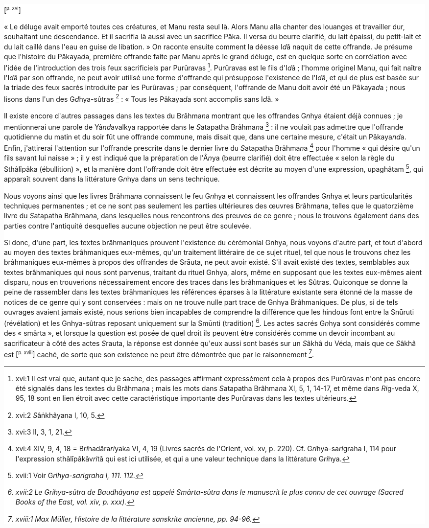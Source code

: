 <span id="pxvi">[<sup><small>p. xvi</small></sup>]</span>

« Le déluge avait emporté toutes ces créatures, et Manu resta seul là. Alors Manu alla chanter des louanges et travailler dur, souhaitant une descendance. Et il sacrifia là aussi avec un sacrifice Pâka. Il versa du beurre clarifié, du lait épaissi, du petit-lait et du lait caillé dans l'eau en guise de libation. » On raconte ensuite comment la déesse I<i>d</i>â naquit de cette offrande. Je présume que l'histoire du Pâkaya<i>d</i>a, première offrande faite par Manu après le grand déluge, est en quelque sorte en corrélation avec l'idée de l'introduction des trois feux sacrificiels par Purûravas [^19]. Purûravas est le fils d'I<i>d</i>â ; l'homme originel Manu, qui fait naître l'I<i>d</i>â par son offrande, ne peut avoir utilisé une forme d'offrande qui présuppose l'existence de l'I<i>d</i>â, et qui de plus est basée sur la triade des feux sacrés introduite par les Purûravas ; par conséquent, l'offrande de Manu doit avoir été un Pâkaya<i>d</i>a ; nous lisons dans l'un des G<i>d</i>hya-sûtras [^20] : « Tous les Pâkaya<i>d</i>a sont accomplis sans I<i>d</i>â. »

Il existe encore d'autres passages dans les textes du Brâhma<i>n</i>a montrant que les offrandes G<i>n</i>hya étaient déjà connues ; je mentionnerai une parole de Yâ<i>nd</i>avalkya rapportée dans le <i>S</i>atapatha Brâhma<i>n</i>a [^21] : il ne voulait pas admettre que l'offrande quotidienne du matin et du soir fût une offrande commune, mais disait que, dans une certaine mesure, c'était un Pâkaya<i>nd</i>a. Enfin, j'attirerai l'attention sur l'offrande prescrite dans le dernier livre du <i>S</i>atapatha Brâhma<i>n</i>a [^22] pour l'homme « qui désire qu'un fils savant lui naisse » ; il y est indiqué que la préparation de l'Â<i>n</i>ya (beurre clarifié) doit être effectuée « selon la règle du Sthâlîpâka (ébullition) », et la manière dont l'offrande doit être effectuée est décrite au moyen d'une expression, upaghâtam [^23], qui apparaît souvent dans la littérature G<i>n</i>hya dans un sens technique.

Nous voyons ainsi que les livres Brâhma<i>n</i>a connaissent le feu G<i>n</i>hya et connaissent les offrandes G<i>n</i>hya et leurs particularités techniques permanentes ; et ce ne sont pas seulement les parties ultérieures des œuvres Brâhma<i>n</i>a, telles que le quatorzième livre du <i>S</i>atapatha Brâhma<i>n</i>a, dans lesquelles nous rencontrons des preuves de ce genre ; nous le trouvons également dans des parties contre l'antiquité desquelles aucune objection ne peut être soulevée.

Si donc, d'une part, les textes brâhmaniques prouvent l'existence du cérémonial Gnhya, nous voyons d'autre part, et tout d'abord au moyen des textes brâhmaniques eux-mêmes, qu'un traitement littéraire de ce sujet rituel, tel que nous le trouvons chez les brâhmaniques eux-mêmes à propos des offrandes de Srāuta, ne peut avoir existé. S'il avait existé des textes, semblables aux textes brâhmaniques qui nous sont parvenus, traitant du rituel Gnhya, alors, même en supposant que les textes eux-mêmes aient disparu, nous en trouverions nécessairement encore des traces dans les brâhmaniques et les Sûtras. Quiconque se donne la peine de rassembler dans les textes brâhmaniques les références éparses à la littérature existante sera étonné de la masse de notices de ce genre qui y sont conservées : mais on ne trouve nulle part trace de Gnhya Brâhmaniques. De plus, si de tels ouvrages avaient jamais existé, nous serions bien incapables de comprendre la différence que les hindous font entre la Snūruti (révélation) et les Gnhya-sûtras reposant uniquement sur la Smūnti (tradition) [^24]. Les actes sacrés G<i>n</i>hya sont considérés comme des « smârta », et lorsque la question est posée de quel droit ils peuvent être considérés comme un devoir incombant au sacrificateur à côté des actes <i>S</i>rauta, la réponse est donnée qu'eux aussi sont basés sur un <i>S</i>âkhâ du Véda, mais que ce <i>S</i>âkhâ est <span id="pxviii">[<sup><small>p. xviii</small></sup>]</span> caché, de sorte que son existence ne peut être démontrée que par le raisonnement [^25].


[^0]: x:1 Il est douteux qu'à l'époque du <i>Ri</i>g-veda</i>, la coutume fût établie pour le sacrificateur de maintenir constamment allumé un feu sacré G<i>ri</i>hya en plus des trois feux <i>S</i>rauta. À ma connaissance, le feu G<i>ri</i>hya n'est pas expressément mentionné dans le <i>Ri</i>g-veda ; mais cela ne prouve pas qu'il n'était pas encore utilisé à cette époque. Parmi les feux <i>S</i>rauta, le gârhapatya est le seul mentionné, bien que tous les trois fussent connus sans l'ombre d'un doute. (Ludwig, <i>Ri</i>g-veda, vol. iii, p. 355 ; dans certains passages cités, le mot gârhapatya ne désigne pas le feu gâ hapatya.)
[^1]: x:2 <i>Ri</i>g-veda X, 85. Il est clair que ce que nous avons ici n'est pas un hymne destiné à être récité en une seule fois, mais que, comme dans un certain nombre d'autres cas dans le <i>Ri</i>g-veda, les versets individuels ou les groupes de versets devaient être utilisés à différents moments dans l'accomplissement d'un rite (ou, dans d'autres cas, dans le récit d'une histoire). Comparez mon article, « Âkhyâna-Hymnen im <i>Ri</i>g-veda », Zeitschrift der Deutschen Morgenländischen Gesellschaft, vol. xxxix, p. 83. — De nombreux versets du <i>Ri</i>g-veda X, 85 apparaissent à nouveau dans le quatorzième livre de l'Atharva-veda.
[^2]: xi:1 <i>Ri</i>g-veda X, 14-16, et plusieurs autres hymnes du dixième livre. Comparer la note à Â<i>ri</i>valâyana-G<i>ri</i>hya IV, 4. 6.
[^3]: xi:2 Comparez mon Hymnen des <i>Ri</i>g-veda, vol. i (Prolégomènes), pp. 265 seq.
[^4]: xi:3 Comparez le récit du développement historique de certains mètres védiques que j'ai donné dans mon article, « Das altindische Âkhyâna », Zeitschrift der Deutschen Morgenländischen Gesellschaft, vol. xxxvii, et mes Hymnes du Rig-veda, vol. i, pp. 26 et suiv.
[^5]: xi:4 Le Trish<i>t</i>ubh et le <i>G</i>agatî offrent un matériel de recherche beaucoup moins prometteur, car, autant qu'on puisse le constater maintenant, les écarts par rapport à l'ancien type commencent à une période plus tardive que dans le cas de l'Anush<i>t</i>ubh.
[^6]: xi:5 Comparez l'introduction de Max Müller à sa traduction anglaise du Rig-veda, vol. i, pp. cxiv seq.
[^7]: xi:6 Pour démontrer cela, j'ai donné dans mon dernier article cité, p. 62, des statistiques concernant les deux hymnes, <i>Ri</i>g-veda I, 10 et VIII, 8 ; dans le premier, la terminaison iambique du premier pâda apparaît dans vingt cas sur vingt-quatre, dans le second dans quarante-deux cas sur quarante-six.
[^8]: xii:1 Comparez les statistiques sur la fréquence des différentes formes métriques à la fin du premier pâda, p. 63 de mon article cité ci-dessus, et Hymnen des <i>Ri</i>g-veda, vol. i, p. 28. J'ai essayé dans le même article, p. 65 seq., de faire paraître probable qu'il s'agissait du stade de prosodie prévalant pendant le gouvernement des deux rois Kuru Parikshit et _G<i>aname</i>g_aya.
[^9]: xiii:1 Par exemple, dans les versets qui apparaissent dans l'histoire bien connue de Suna<i>h</i><i>h</i>epa (Aitareya-Brâhma<i>h</i>a VII, 13 seq.).
[^10]: xiii:2 Â<i>ri</i>valâyana-G<i>ri</i>hya I, 15, 2.
[^11]: xiii:3 Mantra-Brâhma<i>n</i>a I, 5, 9; cf. Gobhila-G<i>n</i>hya II, 7, 21.
[^12]: xiv:1 Â<i>ri</i>valâyana-G<i>ri</i>hya I, 21, 1. Dans Pâraskara et dans le Mantra-Brâhma<i>ri</i>a, seul le premier hémistiche a la forme Anush<i>ri</i>ubh.
[^13]: xiv:2 Aitareya-Brâhma<i>n</i>a VIII, 10, 9 : etya g<i>n</i>hân pa<i>nd</i>âd g<i>n</i>hyasyâgner upavish<i>n</i>âyânvârabdhâya p. xv _ri<i>n</i>h<i>n</i>m<i>n</i>k<i>n</i>ri<i>n</i>g<i>n</i>h<i>n</i>m<i>n</i>g_uhoti, &c.
[^14]: xv:1 Certains des endroits où le dictionnaire de Saint-Pétersbourg voit des noms du feu G<i>ri</i>hya dans les textes de Brâhma<i>ri</i>a sont erronés ou douteux. Taittirîya Sa<i>ri</i>hitâ V, 5, 9, 2, il ne faut pas lire g<i>ri</i>hya mais gahya. Aupâsana, <i>S</i>atapatha Brâhma<i>ri</i>a XII, 3, 5, 5, ne semble pas faire référence à un feu sacrificiel. Suivant l'identité d'aupâsana et de sabhya maintenue dans le dictionnaire sous le titre aupâsana, on pourrait être tenté, dans un passage comme Satapatha Brâhmaaria II, 3, 2, 3, de rapporter les mots ya esha sabhâyâm agnih au feu domestique. Or, il s'agit en réalité d'un feu différent (Kâtyâyana-Srauta-sûtra IV, 9, 20).
[^15]: xv:2 <i>S</i>âṅkhâyana I, 1, 1: pâkaya<i>g</i>g</i>ân vyâkhyâsyâma_h_; I, 5, 1 =Pâraskara I, 4, 1: _k<i>g</i>h<i>g</i>g_<i>g</i>â hutoऽhuta_h<i>g</i>h<i>g</i>s_ita iti.
[^16]: xv:3 I, 4, 2, 10 : sarvân ya<i>g</i><i>g</i>ân . . . vous _k<i>g</i>g_<i>g</i>â vous <i>k</i>etare.
[^17]: xv:4 I, 7, 1, 3 : sarve<i>n</i>a vai ya<i>nd</i>ena devâ_h<i>n</i>m_ lokam âyan, pâkaya<i>et</i>ena Manur a<i>n</i>râmyat, &c.
[^18]: xv:5 I, 8, 1, 6 seq. La traduction est celle du Prof. Max Müller (L'Inde, que peut-elle nous apprendre ? p. 135 seq.).
[^19]: xvi:1 Il est vrai que, autant que je sache, des passages affirmant expressément cela à propos des Purûravas n'ont pas encore été signalés dans les textes du Brâhma<i>n</i>a ; mais les mots dans <i>S</i>atapatha Brâhma<i>n</i>a XI, 5, 1, 14-17, et même dans <i>Ri</i>g-veda X, 95, 18 sont en lien étroit avec cette caractéristique importante des Purûravas dans les textes ultérieurs.
[^20]: xvi:2 <i>S</i>âṅkhâyana I, 10, 5.
[^21]: xvi:3 II, 3, 1, 21.
[^22]: xvi:4 XIV, 9, 4, 18 = B<i>ri</i>hadâra<i>ri</i>yaka VI, 4, 19 (Livres sacrés de l'Orient, vol. xv, p. 220). Cf. G<i>ri</i>hya-sa<i>ri</i>graha I, 114 pour l'expression sthâlîpâkâv<i>ri</i>tâ qui est ici utilisée, et qui a une valeur technique dans la littérature G<i>ri</i>hya.
[^23]: xvii:1 Voir G<i>rihya-sa<i>ri</i>graha I, 111. 112.
[^24]: xvii:2 Le G<i>ri</i>hya-sûtra de Baudhâyana est appelé Smârta-sûtra dans le manuscrit le plus connu de cet ouvrage (Sacred Books of the East, vol. xiv, p. xxx).
[^25]: xviii:1 Max Müller, Histoire de la littérature sanskrite ancienne, pp. 94-96.
[^26]: xviii:2 <i>S</i>atapatha Brâhma<i>n</i>a XI, 5, 4.
[^27]: xviii:3 Max Müller, Histoire de la littérature sanskrite ancienne, p. 359.
[^28]: xix:1 C'est aussi ainsi que Sâya<i>n</i>a comprend la chose ; il fait la remarque suivante : ta_m<i>n</i>n_e nirûpyante.
[^29]: xix:2 Cf. ci-dessus, [p. xiv](#pxiv) ; ci-dessous, [p. xxxv](#pxxxv).
[^30]: xix:3 Sect. 12 du chapitre cité.
[^31]: xix:4 'L'enseignant devient enceinte en posant sa main droite (sur l'élève pour l'Upanayana) ; le troisième jour, il (c'est-à-dire l'élève) naît en tant que Brâhma<i>n</i>a avec le Sâvitrî (qui lui est répété ce jour-là).'
[^32]: xix:5 Il est peu probable que des vers de ce genre soient tirés de textes métriques plus complets et plus cohérents.
[^33]: xix:6 Cf. sur ce point ci-dessous, [p. xxxv](#pxxxv).
[^34]: xx:1 <i>S</i>atapatha Brâhma<i>n</i>a XI, 5, 6, 1.
[^35]: xxi:1 <i>S</i>atapatha Brâhma<i>n</i>a XIV, 9, 4, 17 = B<i>n</i>had Âra<i>n</i>yaka VI, 4, 18 (Livres sacrés de l'Orient, vol. xv, p. 219 seq.).
[^36]: xxi:2 Cf. les notes du Prof. Max Müller sur le passage cité du B<i>ri</i>had Âra<i>ri</i>yaka. Je dois mentionner à ce propos un point abordé par le Prof. Müller, loc. cit. p. 222, note 1, à savoir que l'Â<i>ri</i>valâyana, G<i>ri</i>hya I, 13, 1, appelle expressément « l'Upanishad » le texte dans lequel le Pu<i>ri</i>savana et les cérémonies similaires sont traités. Il est probable que l'Upanishad qu'avait à l'esprit l'Â<i>ri</i>valâyana traitait ces rites non pas comme un devoir auquel tous étaient tenus, mais comme un secret qui assurait la réalisation de certains souhaits. Cela découle du caractère des Upanishads, qui ne faisaient pas partie du cours védique que tous devaient étudier, mais contenaient plutôt une doctrine secrète destinée à quelques-uns.
[^37]: xxii:1 De même Gobhila : g<i>ri</i>hyâkarmâ<i>ri</i>i.
[^38]: xxiii:1 Je crois avec Stenzler (voir sa traduction de Â<i>g</i>valâyana, pp. 2 seq.) que pâkaya<i>g</i><i>g</i>a signifie « offrande bouillie ». Il me semble que l'expression pâka dans ce contexte ne peut être prise autrement que dans le mot sthâlîpâka (« faire bouillir la marmite »). Le professeur Max Müller (History of Ancient Sanskrit Literature, p. 203), suivant les autorités hindoues, explique Pâkaya<i>g</i><i>g</i>a comme « un petit sacrifice », ou, plus probablement, « un bon sacrifice ». La définition de Lâ<i>g</i>yâyana peut également être citée ici (IV, 9, 2) : pâkaya<i>g</i><i>g</i>â ity â<i>g</i>akshata ekâgnau ya<i>g</i><i>g</i>ân.
[^39]: xxiii:2 Comparez, par exemple, le récit des cérémonies qui doivent être accomplies pour le voyage du couple nouvellement marié vers leur nouvelle demeure, <i>S</i>âṅkhâyana-G<i>ri</i>hya I, 15, ou les observances auxquelles le Snâtaka est tenu, Gobhila III, 5, etc. Selon la règle <i>S</i>âṅkhâyana I, 12, 13, nous devons cependant supposer un sacrifice dans de nombreuses cérémonies où il ne semble pas y en avoir.
[^40]: xxiv:1 <i>S</i>âṅkhâyana I, 5, 1; 10, 7; Pâraskara I, 4, 1. Sans doute le professeur Bühler a raison de trouver la même division mentionnée également dans Vasish<i>th</i>a XXVI, 10 (Livres sacrés de l'Orient, vol. xiv, p. 128). Â<i>th</i>valâyana (I, 1, s) ne mentionne que trois des quatre classes.
[^41]: xxiv:2 Dans Lâ<i>t</i>yâyana (V, 4, 22-24) tous les sacrifices sont divisés en sept Havirya<i>t</i><i>t</i>a-sa<i>t</i>sthâs et en sept Soma-sa<i>t</i>sthâs, de sorte que les Pâkaya<i>t</i><i>t</i>as ne forment pas une classe à part ; ils sont étrangement introduits comme les derniers des Havirya<i>t</i><i>t</i>as. Cf. Indische Studien, X, 325.
[^42]: xxiv:3 Livres sacrés de l'Orient, vol. ii, p. 254.
[^43]: xxiv:4 Baudhâyana G<i>ri</i>hya-sûtra, cité par Bühler, Sacred Books of the East, vol. xiv, p. xxxi ; cf. Commentaire de Sâyaria sur Aitareya-Brâhma<i>ri</i>a III, 40, 2 (p. 296 de l'édition d'Aufrecht).
[^44]: xxiv:5 Livres sacrés de l'Orient, vol. xiv, p. xxxii.
[^45]: xxv:1 Hira<i>n</i>yake<i>n</i>in dit : samâv<i>n</i>tta â<i>n</i>aryakulân mâtâpitarau bibh<i>n</i>yât, tâbhyâm anu<i>nd</i>âto bhâryaṃḍa
[^46]: xxv:2 On peut en dire autant de deux autres textes G<i>ri</i>hya qui appartiennent également au Y<i>ri</i>ur-veda noir, le Mânava et le Kâ<i>ri</i>aka. Voir Jolly, Das Dharmasûtra des Vish<i>ri</i>u et das Kâ<i>ri</i>akag<i>ri</i>hyasûtra, p. 75 ; Von Bradke, Zeitschrift der Deutschen Morgenländ. Gesellschaft, vol. xxxvi, p. 445.
[^47]: xxvi:1 Histoire de la littérature sanskrite ancienne, p. 204.
[^48]: xxvi:2 Voir, par exemple, Pâraskara I, 2, 1: âvasathyâdhâna<i>m</i> dârakâle.
[^49]: xxvii:1 I, 1, 5: esha eva vidhir yatra qua<i>k</i>id dhoma_h_.
[^50]: xxvii:2 I, 3, 1: atha khalu yatra kva <i>k</i>a hoshyant syât, &c.
[^51]: xxvii:3 I, 7-10.
[^52]: xxvii:4 I, 6 seq.
[^53]: xxvii:5 I, 1.
[^54]: xxviii:1 Pas dans <i>S</i>âṅkhâyana, qui décrit les Ash<i>t</i>akâs avant ces sacrifices.
[^55]: xxviii:2 III, 3.
[^56]: xxix:1 Gobhila IV, 5 seq.; Khad. IV, 1 séqu.
[^57]: xxix:2 Bühler, Livres sacrés de l'Orient, vol. ii, pp. xi seq.
[^58]: xxx:1 Le professeur Jolly, dans son article sur le Dharma-sûtra de Vishnu, p. 71, note 1, souligne qu'aux yeux des commentateurs hindous également les Dharma-sûtras diffèrent des Gnhya-sûtras en ce que les premiers contiennent plutôt les règles universelles, tandis que les seconds contiennent les règles particulières à chaque école. Cf. Weber, Indische Literaturgeschichte, 2. Aufl., S. 296.
[^59]: xxx:2 Il semble que le choix des Mantras qui devaient être prescrits pour les cérémonies G<i>ri</i>hya ait souvent été fait intentionnellement de manière à comprendre autant de Mantras que possible apparaissant dans le Mantra-Sâkhâ, qui servait de fondement aux textes G<i>ri</i>hya en question.
[^60]: xxx:3 Lorsque Govindasvâmin (cité par Bühler, Sacred Books of the East, vol. xiv, p. xiii) désigne le G<i>ri</i>hya<i>ri</i>âstrâ<i>ri</i>i comme sarvâdhikârâ<i>ri</i>i, cela ne doit pas être compris littéralement. En général, il est vrai que les actes du G<i>ri</i>hya sont les mêmes pour les disciples de toutes les écoles védiques, mais les Mantras à utiliser en rapport avec eux diffèrent.
[^61]: xxx:4 Dans l'introduction à Gobhila, j'ai traité du cas particulier où un G<i>ri</i>hya-sûtra, en plus d'être lié à l'un des grands Sa<i>ri</i>hitâs, est également lié à un G<i>ri</i>hya-sa<i>ri</i>hitâ qui lui est propre, pour ainsi dire, avec une collection de Mantras à utiliser lors des actes de G<i>ri</i>hya.
[^62]: xxxi:1 Dans le seul domaine de la littérature Atharva-veda, nous trouvons cette relation inversée ; ici le Srauta-sûtra (le Vaitâna-sûtra) présuppose le Girihya-sûtra (le Kauriika-sûtra). Cf. la préface du professeur Garbe à son édition du Vaitâna-sûtra, p. vii. Cette relation n'a rien d'extraordinaire, compte tenu du caractère secondaire du Vaitâna-sûtra.
[^63]: xxxi:2 Uktâni vaitânikâni, g<i>ri</i>hyâ<i>ri</i>i vakshyâma_h_.
[^64]: xxxii:1 Les passages parallèles du <i>S</i>rauta-sûtra et du G<i>ri</i>hya-sûtra des Mânavas sont réunis dans le Dr. A.S. L'intéressant article de Von Bradke, « Over the Mânava-Grihya-sûtra », Journal of the German Morning Country. Société, vol. xxxvi, p. 451.
[^65]: xxxii:2 Pour cette raison, je ne peux accepter le raisonnement par lequel le professeur Bühler (Sacred Books of the East, vol. ii, p. xiv) tente de prouver l'identité de l'auteur du <i>S</i>rauta-sûtra et du Dharma-sûtra de l'école Âpastambîya. Bühler semble supposer que la répétition du même Sûtra, et de la même forme grammaticale irrégulière dans le <i>S</i>rauta-sûtra et dans le Dharma-sûtra, doit être soit purement accidentelle, soit, si cela est impossible, qu'elle prouve l'identité des auteurs. Mais il reste une troisième explication possible, que les deux textes sont d'auteurs différents, dont l'un connaît et imite le style de l'autre.
[^66]: xxxiii:1 Cf. mes remarques dans l'introduction du <i>S</i>âṅkhâyana-G<i>ri</i>hya, vol. xxix, pp. 5, 6.
[^67]: xxxiii:2 Livres sacrés de l'Orient, vol. ii, p. xiii seq.
[^68]: xxxiii:3 Livres sacrés de l'Orient, vol. ii, p. xxiii seq.
[^69]: xxxiv:1 Dans l'ouvrage qui a Khandhakâ pour titre général et qui nous a été transmis en deux parties, Mahâvagga et <i>K</i>ullavagga.
[^70]: xxxiv:2 Comparez, par exemple, les explications concernant l'Upanayana dans les Dharma-sûtras (Âpastamba I, 1 ; Gautama I) avec les sections correspondantes des G<i>ri</i>hya-sûtras.
[^71]: xxxv:1 Nous ne voulons pas nier que parmi ces versets aussi, on en trouve quelques-uns d'apparence particulièrement moderne ; c'est par exemple le cas des vers que le Dr Von Bradke a cités dans le Mânava-Grihya II, 24, 34 (Zeitschrift der Deutschen Morgenländ. Gesellschaft, vol. xxxvi, p. 429).
[^72]: xxxv:2 Permettez-moi de faire ici référence au fait que l'un de ces versets (Â<i>ri</i>valâyana-G<i>ri</i>hya IV, 7, 16) se termine par les mots « ainsi dit <i>Saunaka ».
[^73]: xxxv:3 Â<i>ri</i>valâyana-G<i>ri</i>hya I, 3, désigne ainsi un verset tel que ya<i>ri</i><i>ri</i>agâthâ.
[^74]: xxxvi:1 Les quelques versets que l'on trouve dans Gobhila conservent le même standard métrique que ceux cités dans <i>S</i>âṅkhâyana ; il s'ensuit que dans Gobhila IV, 7, 23, a<i>s</i>vatthâd agnibhaya<i>m</i> brûyât, on ne peut pas changer brûyât en <i>k</i>a, comme le propose le professeur Knauer. La syllabe surnuméraire du premier pied est irréprochable, mais la forme ![](/image/book/Hinduism/The_Grihya_Sutras/_03602.jpg) du deuxième pied ne doit pas être touchée.
[^75]: xxxvi:2 Les deux passages se trouvent dans <i>S</i>âṅkhâyana-G<i>ri</i>hya I, 10.
[^76]: xxxvii:1 Le texte a : = nadî_s<i> </i>k<i> </i>n<i> </i>k<i> </i>ri<i> </i>s<i> </i>s<i> </i>m<i> </i>k_a.
[^77]: xxxvii:2 Cf. Indische Studien, XV, 11. Nous n'entendons rien insinuer quant aux parties métriques d'autres textes de Sûtras que les G<i>ri</i>hya-sûtras. En ce qui concerne certains versets cités dans le Baudhâyana-Dharma-sûtra, le professeur Bühler (Livres sacrés de l'Orient, vol. xiv, p. xli) a montré qu'ils sont en fait empruntés à un traité métrique sur la Loi sacrée.
[^78]: xxxvii:3 Cf. les remarques du Prof. Bühler, Sacred Books of the East, vol. ii, p. xxiii.
[^79]: xxxviii:1 Dans le Taittirîya Sa<i>m</i>hitâ (VII, 4, 17) mayobhû<i>h</i> est le début d'un Anuvâka ; l'expression anuvâka<i>m</i>eshe<i>m</i>a n'aurait aucun sens si elle se rapportait à ce texte.